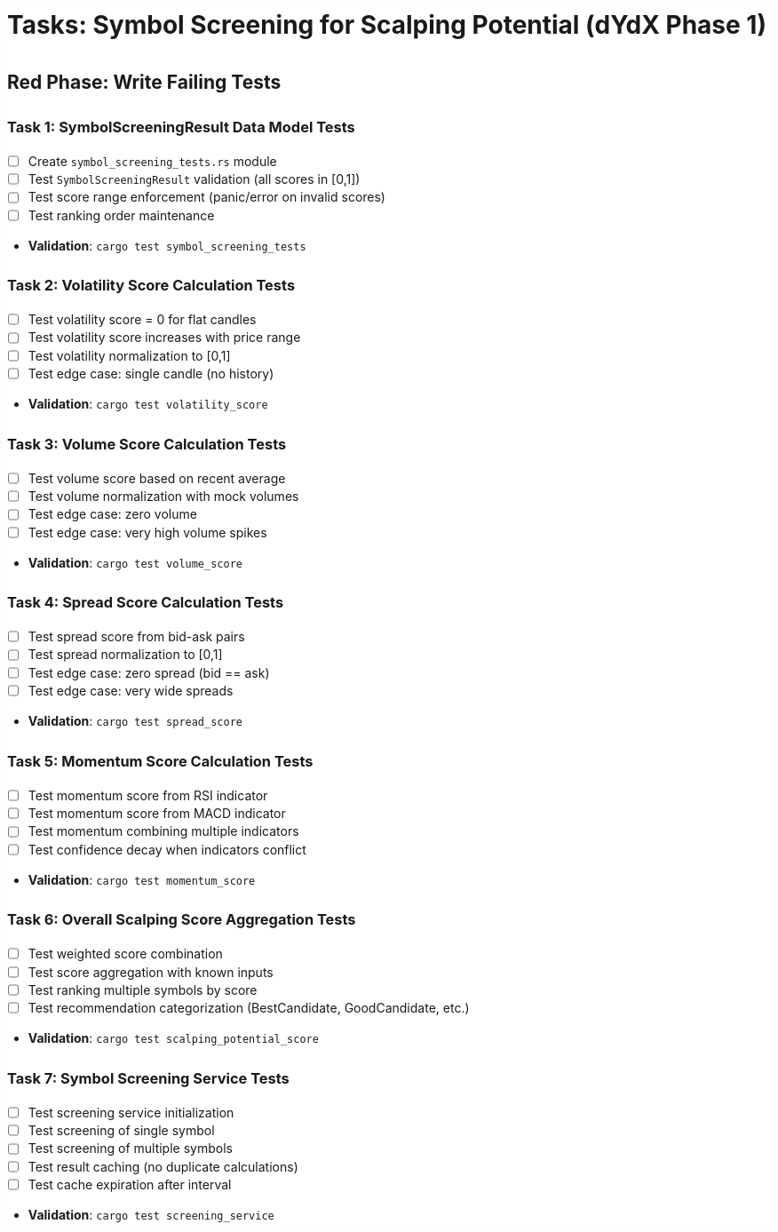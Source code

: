 # Tasks: Symbol Screening for Scalping Potential (dYdX Phase 1)

## Red Phase: Write Failing Tests

### Task 1: SymbolScreeningResult Data Model Tests
- [ ] Create `symbol_screening_tests.rs` module
- [ ] Test `SymbolScreeningResult` validation (all scores in [0,1])
- [ ] Test score range enforcement (panic/error on invalid scores)
- [ ] Test ranking order maintenance
- **Validation**: `cargo test symbol_screening_tests`

### Task 2: Volatility Score Calculation Tests
- [ ] Test volatility score = 0 for flat candles
- [ ] Test volatility score increases with price range
- [ ] Test volatility normalization to [0,1]
- [ ] Test edge case: single candle (no history)
- **Validation**: `cargo test volatility_score`

### Task 3: Volume Score Calculation Tests
- [ ] Test volume score based on recent average
- [ ] Test volume normalization with mock volumes
- [ ] Test edge case: zero volume
- [ ] Test edge case: very high volume spikes
- **Validation**: `cargo test volume_score`

### Task 4: Spread Score Calculation Tests
- [ ] Test spread score from bid-ask pairs
- [ ] Test spread normalization to [0,1]
- [ ] Test edge case: zero spread (bid == ask)
- [ ] Test edge case: very wide spreads
- **Validation**: `cargo test spread_score`

### Task 5: Momentum Score Calculation Tests
- [ ] Test momentum score from RSI indicator
- [ ] Test momentum score from MACD indicator
- [ ] Test momentum combining multiple indicators
- [ ] Test confidence decay when indicators conflict
- **Validation**: `cargo test momentum_score`

### Task 6: Overall Scalping Score Aggregation Tests
- [ ] Test weighted score combination
- [ ] Test score aggregation with known inputs
- [ ] Test ranking multiple symbols by score
- [ ] Test recommendation categorization (BestCandidate, GoodCandidate, etc.)
- **Validation**: `cargo test scalping_potential_score`

### Task 7: Symbol Screening Service Tests
- [ ] Test screening service initialization
- [ ] Test screening of single symbol
- [ ] Test screening of multiple symbols
- [ ] Test result caching (no duplicate calculations)
- [ ] Test cache expiration after interval
- **Validation**: `cargo test screening_service`
